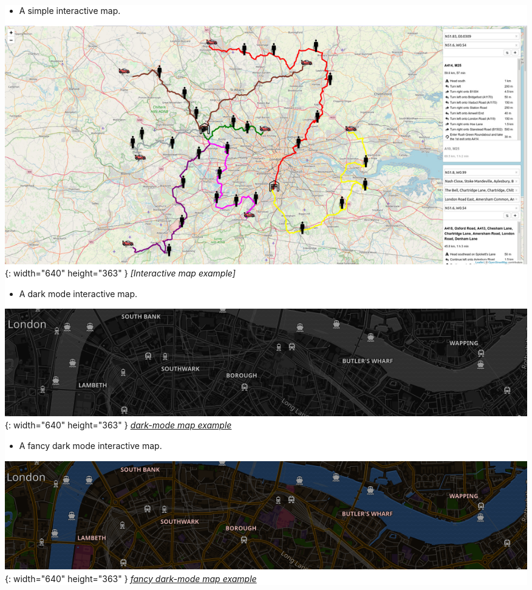 
- A simple interactive map.

![Desktop View](/assets/img/2023-10-05-Route-optimization-using-ortools/Leaflet_example.jpg){: width="640" height="363" } 
_[Interactive map example]_

- A dark mode interactive map.

![Desktop View](/assets/img/2023-10-05-Route-optimization-using-ortools/dark.png){: width="640" height="363" } 
_[dark-mode map example](https://github.com/xtk93x/Leaflet.TileLayer.ColorFilter)_

- A fancy dark mode interactive map.

![Desktop View](/assets/img/2023-10-05-Route-optimization-using-ortools/dark-colorized.png){: width="640" height="363" } 
_[fancy dark-mode map example](https://github.com/xtk93x/Leaflet.TileLayer.ColorFilter)_
